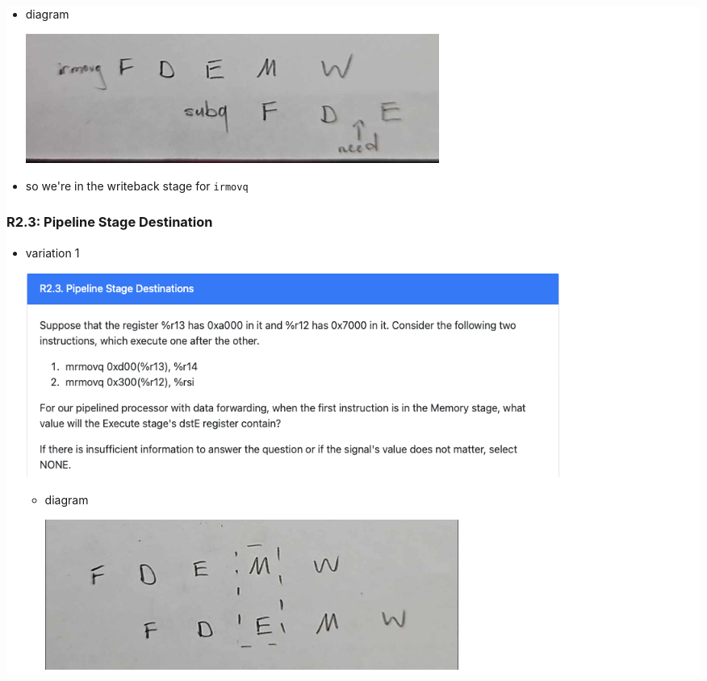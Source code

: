   - diagram

    <img src="pictures/image-20231001213754150.png" alt="image-20231001213754150" style="zoom:50%;" />	

  - so we're in the writeback stage for `irmovq`

### R2.3: Pipeline Stage Destination

- variation 1

  <img src="pictures/image-20231002104438349.png" alt="image-20231002104438349" style="zoom:80%;" />	

  - diagram

    <img src="pictures/image-20231002104628825.png" alt="image-20231002104628825" style="zoom:50%;" />	
